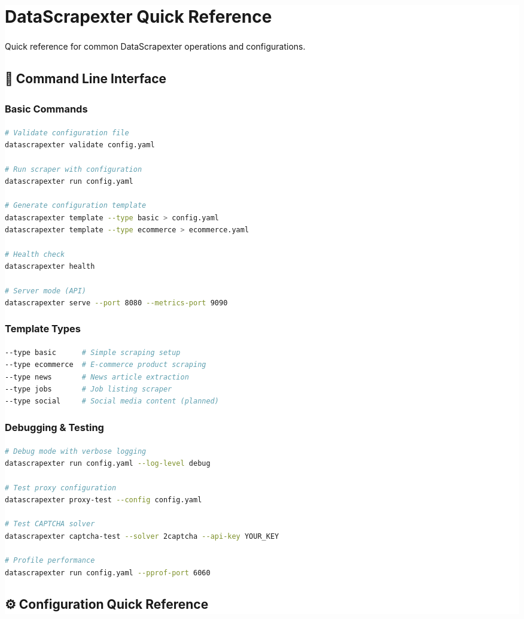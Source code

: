 # DataScrapexter Quick Reference

Quick reference for common DataScrapexter operations and configurations.

## 🚀 Command Line Interface

### Basic Commands
```bash
# Validate configuration file
datascrapexter validate config.yaml

# Run scraper with configuration
datascrapexter run config.yaml

# Generate configuration template
datascrapexter template --type basic > config.yaml
datascrapexter template --type ecommerce > ecommerce.yaml

# Health check
datascrapexter health

# Server mode (API)
datascrapexter serve --port 8080 --metrics-port 9090
```

### Template Types
```bash
--type basic      # Simple scraping setup
--type ecommerce  # E-commerce product scraping
--type news       # News article extraction
--type jobs       # Job listing scraper
--type social     # Social media content (planned)
```

### Debugging & Testing
```bash
# Debug mode with verbose logging
datascrapexter run config.yaml --log-level debug

# Test proxy configuration
datascrapexter proxy-test --config config.yaml

# Test CAPTCHA solver
datascrapexter captcha-test --solver 2captcha --api-key YOUR_KEY

# Profile performance
datascrapexter run config.yaml --pprof-port 6060
```

## ⚙️ Configuration Quick Reference
